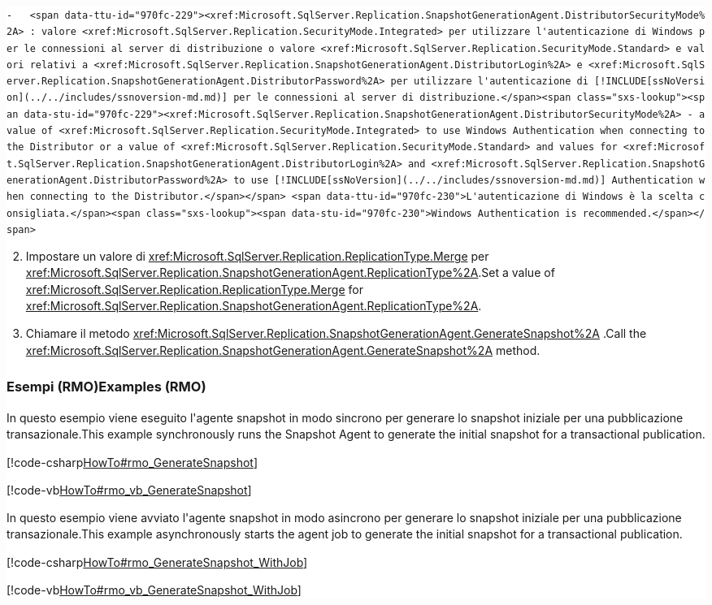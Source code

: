     -   <span data-ttu-id="970fc-229"><xref:Microsoft.SqlServer.Replication.SnapshotGenerationAgent.DistributorSecurityMode%2A> : valore <xref:Microsoft.SqlServer.Replication.SecurityMode.Integrated> per utilizzare l'autenticazione di Windows per le connessioni al server di distribuzione o valore <xref:Microsoft.SqlServer.Replication.SecurityMode.Standard> e valori relativi a <xref:Microsoft.SqlServer.Replication.SnapshotGenerationAgent.DistributorLogin%2A> e <xref:Microsoft.SqlServer.Replication.SnapshotGenerationAgent.DistributorPassword%2A> per utilizzare l'autenticazione di [!INCLUDE[ssNoVersion](../../includes/ssnoversion-md.md)] per le connessioni al server di distribuzione.</span><span class="sxs-lookup"><span data-stu-id="970fc-229"><xref:Microsoft.SqlServer.Replication.SnapshotGenerationAgent.DistributorSecurityMode%2A> - a value of <xref:Microsoft.SqlServer.Replication.SecurityMode.Integrated> to use Windows Authentication when connecting to the Distributor or a value of <xref:Microsoft.SqlServer.Replication.SecurityMode.Standard> and values for <xref:Microsoft.SqlServer.Replication.SnapshotGenerationAgent.DistributorLogin%2A> and <xref:Microsoft.SqlServer.Replication.SnapshotGenerationAgent.DistributorPassword%2A> to use [!INCLUDE[ssNoVersion](../../includes/ssnoversion-md.md)] Authentication when connecting to the Distributor.</span></span> <span data-ttu-id="970fc-230">L'autenticazione di Windows è la scelta consigliata.</span><span class="sxs-lookup"><span data-stu-id="970fc-230">Windows Authentication is recommended.</span></span>  
  
2.  <span data-ttu-id="970fc-231">Impostare un valore di <xref:Microsoft.SqlServer.Replication.ReplicationType.Merge> per <xref:Microsoft.SqlServer.Replication.SnapshotGenerationAgent.ReplicationType%2A>.</span><span class="sxs-lookup"><span data-stu-id="970fc-231">Set a value of <xref:Microsoft.SqlServer.Replication.ReplicationType.Merge> for <xref:Microsoft.SqlServer.Replication.SnapshotGenerationAgent.ReplicationType%2A>.</span></span>  
  
3.  <span data-ttu-id="970fc-232">Chiamare il metodo <xref:Microsoft.SqlServer.Replication.SnapshotGenerationAgent.GenerateSnapshot%2A> .</span><span class="sxs-lookup"><span data-stu-id="970fc-232">Call the <xref:Microsoft.SqlServer.Replication.SnapshotGenerationAgent.GenerateSnapshot%2A> method.</span></span>  
  
###  <a name="examples-rmo"></a><a name="PShellExample"></a> <span data-ttu-id="970fc-233">Esempi (RMO)</span><span class="sxs-lookup"><span data-stu-id="970fc-233">Examples (RMO)</span></span>  
 <span data-ttu-id="970fc-234">In questo esempio viene eseguito l'agente snapshot in modo sincrono per generare lo snapshot iniziale per una pubblicazione transazionale.</span><span class="sxs-lookup"><span data-stu-id="970fc-234">This example synchronously runs the Snapshot Agent to generate the initial snapshot for a transactional publication.</span></span>  
  
 [!code-csharp[HowTo#rmo_GenerateSnapshot](../../snippets/csharp/SQL15/replication/howto/cs/rmotestevelope.cs#rmo_generatesnapshot)]  
  
 [!code-vb[HowTo#rmo_vb_GenerateSnapshot](../../snippets/visualbasic/SQL15/replication/howto/vb/rmotestenv.vb#rmo_vb_generatesnapshot)]  
  
 <span data-ttu-id="970fc-235">In questo esempio viene avviato l'agente snapshot in modo asincrono per generare lo snapshot iniziale per una pubblicazione transazionale.</span><span class="sxs-lookup"><span data-stu-id="970fc-235">This example asynchronously starts the agent job to generate the initial snapshot for a transactional publication.</span></span>  
  
 [!code-csharp[HowTo#rmo_GenerateSnapshot_WithJob](../../snippets/csharp/SQL15/replication/howto/cs/rmotestevelope.cs#rmo_generatesnapshot_withjob)]  
  
 [!code-vb[HowTo#rmo_vb_GenerateSnapshot_WithJob](../../snippets/visualbasic/SQL15/replication/howto/vb/rmotestenv.vb#rmo_vb_generatesnapshot_withjob)]  
  